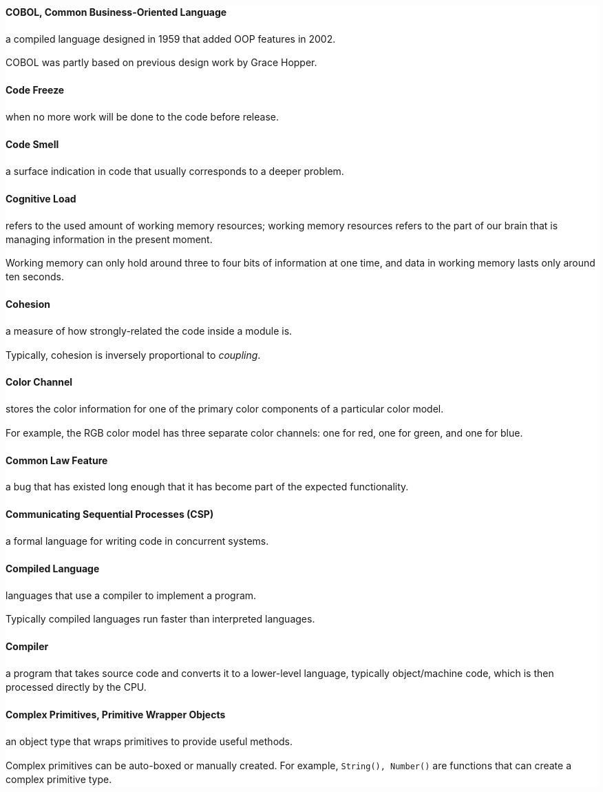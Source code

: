 #### COBOL, Common Business-Oriented Language

a compiled language designed in 1959 that added OOP features in 2002.

COBOL was partly based on previous design work by Grace Hopper.

#### Code Freeze

when no more work will be done to the code before release.

#### Code Smell

a surface indication in code that usually corresponds to a deeper problem.

#### Cognitive Load

refers to the used amount of working memory resources; working memory resources refers to the part of our brain that is managing information in the present moment.

Working memory can only hold around three to four bits of information at one time, and data in working memory lasts only around ten seconds.

#### Cohesion

a measure of how strongly-related the code inside a module is.

Typically, cohesion is inversely proportional to _coupling_.

#### Color Channel

stores the color information for one of the primary color components of a particular color model.

For example, the RGB color model has three separate color channels: one for red, one for green, and one for blue.

#### Common Law Feature

a bug that has existed long enough that it has become part of the expected functionality.

#### Communicating Sequential Processes (CSP)

a formal language for writing code in concurrent systems.

#### Compiled Language

languages that use a compiler to implement a program.

Typically compiled languages run faster than interpreted languages.

#### Compiler

a program that takes source code and converts it to a lower-level language, typically object/machine code, which is then processed directly by the CPU.

#### Complex Primitives, Primitive Wrapper Objects

an object type that wraps primitives to provide useful methods.

Complex primitives can be auto-boxed or manually created. For example, `String(), Number()` are functions that can create a complex primitive type.
